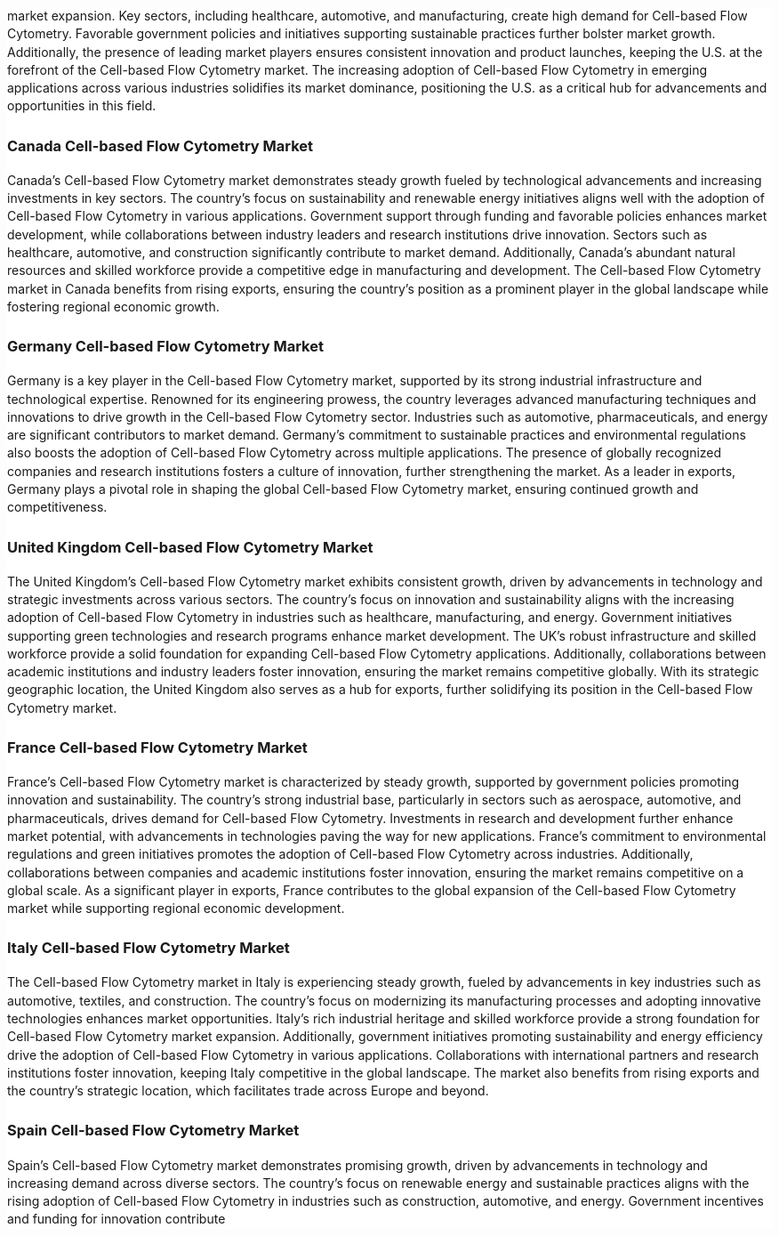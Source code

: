 market expansion. Key sectors, including healthcare, automotive, and manufacturing, create high demand for Cell-based Flow Cytometry. Favorable government policies and initiatives supporting sustainable practices further bolster market growth. Additionally, the presence of leading market players ensures consistent innovation and product launches, keeping the U.S. at the forefront of the Cell-based Flow Cytometry market. The increasing adoption of Cell-based Flow Cytometry in emerging applications across various industries solidifies its market dominance, positioning the U.S. as a critical hub for advancements and opportunities in this field.</p><h3>Canada Cell-based Flow Cytometry Market</h3><p>Canada&rsquo;s Cell-based Flow Cytometry market demonstrates steady growth fueled by technological advancements and increasing investments in key sectors. The country&rsquo;s focus on sustainability and renewable energy initiatives aligns well with the adoption of Cell-based Flow Cytometry in various applications. Government support through funding and favorable policies enhances market development, while collaborations between industry leaders and research institutions drive innovation. Sectors such as healthcare, automotive, and construction significantly contribute to market demand. Additionally, Canada&rsquo;s abundant natural resources and skilled workforce provide a competitive edge in manufacturing and development. The Cell-based Flow Cytometry market in Canada benefits from rising exports, ensuring the country&rsquo;s position as a prominent player in the global landscape while fostering regional economic growth.</p><h3>Germany Cell-based Flow Cytometry Market</h3><p>Germany is a key player in the Cell-based Flow Cytometry market, supported by its strong industrial infrastructure and technological expertise. Renowned for its engineering prowess, the country leverages advanced manufacturing techniques and innovations to drive growth in the Cell-based Flow Cytometry sector. Industries such as automotive, pharmaceuticals, and energy are significant contributors to market demand. Germany&rsquo;s commitment to sustainable practices and environmental regulations also boosts the adoption of Cell-based Flow Cytometry across multiple applications. The presence of globally recognized companies and research institutions fosters a culture of innovation, further strengthening the market. As a leader in exports, Germany plays a pivotal role in shaping the global Cell-based Flow Cytometry market, ensuring continued growth and competitiveness.</p><h3>United Kingdom Cell-based Flow Cytometry Market</h3><p>The United Kingdom&rsquo;s Cell-based Flow Cytometry market exhibits consistent growth, driven by advancements in technology and strategic investments across various sectors. The country&rsquo;s focus on innovation and sustainability aligns with the increasing adoption of Cell-based Flow Cytometry in industries such as healthcare, manufacturing, and energy. Government initiatives supporting green technologies and research programs enhance market development. The UK&rsquo;s robust infrastructure and skilled workforce provide a solid foundation for expanding Cell-based Flow Cytometry applications. Additionally, collaborations between academic institutions and industry leaders foster innovation, ensuring the market remains competitive globally. With its strategic geographic location, the United Kingdom also serves as a hub for exports, further solidifying its position in the Cell-based Flow Cytometry market.</p><h3>France Cell-based Flow Cytometry Market</h3><p>France&rsquo;s Cell-based Flow Cytometry market is characterized by steady growth, supported by government policies promoting innovation and sustainability. The country&rsquo;s strong industrial base, particularly in sectors such as aerospace, automotive, and pharmaceuticals, drives demand for Cell-based Flow Cytometry. Investments in research and development further enhance market potential, with advancements in technologies paving the way for new applications. France&rsquo;s commitment to environmental regulations and green initiatives promotes the adoption of Cell-based Flow Cytometry across industries. Additionally, collaborations between companies and academic institutions foster innovation, ensuring the market remains competitive on a global scale. As a significant player in exports, France contributes to the global expansion of the Cell-based Flow Cytometry market while supporting regional economic development.</p><h3>Italy Cell-based Flow Cytometry Market</h3><p>The Cell-based Flow Cytometry market in Italy is experiencing steady growth, fueled by advancements in key industries such as automotive, textiles, and construction. The country&rsquo;s focus on modernizing its manufacturing processes and adopting innovative technologies enhances market opportunities. Italy&rsquo;s rich industrial heritage and skilled workforce provide a strong foundation for Cell-based Flow Cytometry market expansion. Additionally, government initiatives promoting sustainability and energy efficiency drive the adoption of Cell-based Flow Cytometry in various applications. Collaborations with international partners and research institutions foster innovation, keeping Italy competitive in the global landscape. The market also benefits from rising exports and the country&rsquo;s strategic location, which facilitates trade across Europe and beyond.</p><h3>Spain Cell-based Flow Cytometry Market</h3><p>Spain&rsquo;s Cell-based Flow Cytometry market demonstrates promising growth, driven by advancements in technology and increasing demand across diverse sectors. The country&rsquo;s focus on renewable energy and sustainable practices aligns with the rising adoption of Cell-based Flow Cytometry in industries such as construction, automotive, and energy. Government incentives and funding for innovation contribute